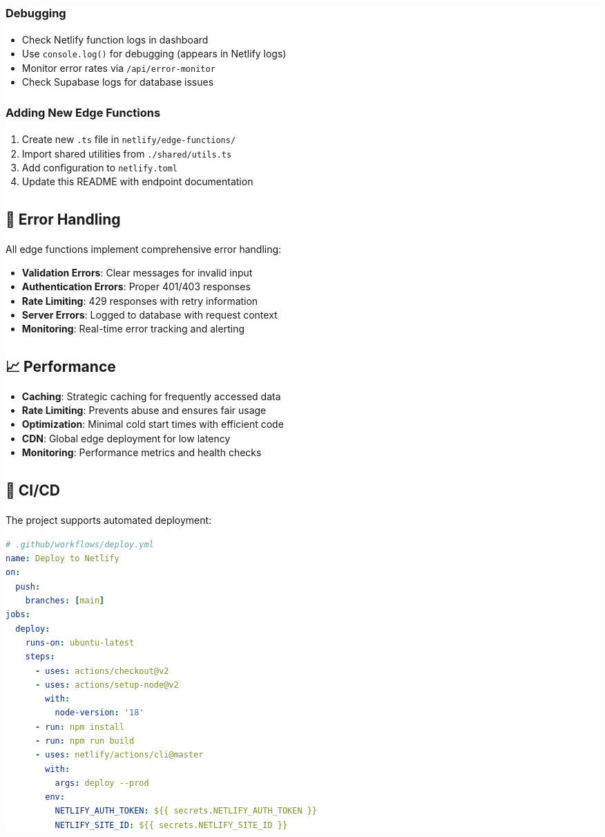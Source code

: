 ### Debugging
- Check Netlify function logs in dashboard
- Use `console.log()` for debugging (appears in Netlify logs)
- Monitor error rates via `/api/error-monitor`
- Check Supabase logs for database issues

### Adding New Edge Functions
1. Create new `.ts` file in `netlify/edge-functions/`
2. Import shared utilities from `./shared/utils.ts`
3. Add configuration to `netlify.toml`
4. Update this README with endpoint documentation

## 🚨 Error Handling

All edge functions implement comprehensive error handling:

- **Validation Errors**: Clear messages for invalid input
- **Authentication Errors**: Proper 401/403 responses
- **Rate Limiting**: 429 responses with retry information
- **Server Errors**: Logged to database with request context
- **Monitoring**: Real-time error tracking and alerting

## 📈 Performance

- **Caching**: Strategic caching for frequently accessed data
- **Rate Limiting**: Prevents abuse and ensures fair usage
- **Optimization**: Minimal cold start times with efficient code
- **CDN**: Global edge deployment for low latency
- **Monitoring**: Performance metrics and health checks

## 🔄 CI/CD

The project supports automated deployment:

```yaml
# .github/workflows/deploy.yml
name: Deploy to Netlify
on:
  push:
    branches: [main]
jobs:
  deploy:
    runs-on: ubuntu-latest
    steps:
      - uses: actions/checkout@v2
      - uses: actions/setup-node@v2
        with:
          node-version: '18'
      - run: npm install
      - run: npm run build
      - uses: netlify/actions/cli@master
        with:
          args: deploy --prod
        env:
          NETLIFY_AUTH_TOKEN: ${{ secrets.NETLIFY_AUTH_TOKEN }}
          NETLIFY_SITE_ID: ${{ secrets.NETLIFY_SITE_ID }}
```
